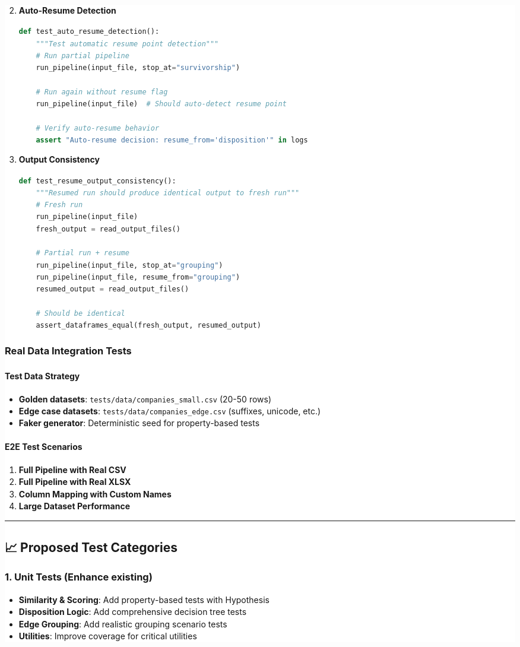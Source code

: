 2. **Auto-Resume Detection**
   ```python
   def test_auto_resume_detection():
       """Test automatic resume point detection"""
       # Run partial pipeline
       run_pipeline(input_file, stop_at="survivorship")
       
       # Run again without resume flag
       run_pipeline(input_file)  # Should auto-detect resume point
       
       # Verify auto-resume behavior
       assert "Auto-resume decision: resume_from='disposition'" in logs
   ```

3. **Output Consistency**
   ```python
   def test_resume_output_consistency():
       """Resumed run should produce identical output to fresh run"""
       # Fresh run
       run_pipeline(input_file)
       fresh_output = read_output_files()
       
       # Partial run + resume
       run_pipeline(input_file, stop_at="grouping")
       run_pipeline(input_file, resume_from="grouping")
       resumed_output = read_output_files()
       
       # Should be identical
       assert_dataframes_equal(fresh_output, resumed_output)
   ```

### Real Data Integration Tests

#### **Test Data Strategy**
- **Golden datasets**: `tests/data/companies_small.csv` (20-50 rows)
- **Edge case datasets**: `tests/data/companies_edge.csv` (suffixes, unicode, etc.)
- **Faker generator**: Deterministic seed for property-based tests

#### **E2E Test Scenarios**
1. **Full Pipeline with Real CSV**
2. **Full Pipeline with Real XLSX**
3. **Column Mapping with Custom Names**
4. **Large Dataset Performance**

---

## 📈 Proposed Test Categories

### 1. **Unit Tests** (Enhance existing)
- **Similarity & Scoring**: Add property-based tests with Hypothesis
- **Disposition Logic**: Add comprehensive decision tree tests
- **Edge Grouping**: Add realistic grouping scenario tests
- **Utilities**: Improve coverage for critical utilities
